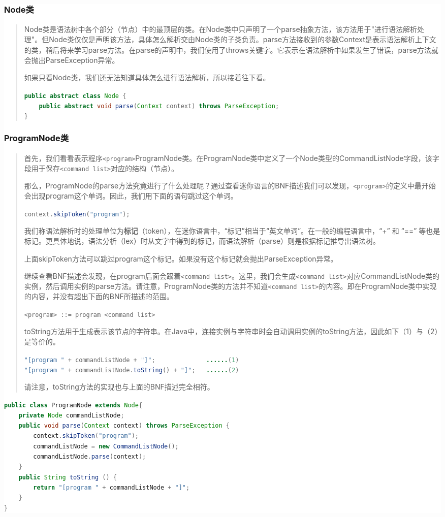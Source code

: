 

### Node类

> Node类是语法树中各个部分（节点）中的最顶层的类。在Node类中只声明了一个parse抽象方法，该方法用于"进行语法解析处理"。但Node类仅仅是声明该方法，具体怎么解析交由Node类的子类负责。parse方法接收到的参数Context是表示语法解析上下文的类，稍后将来学习parse方法。在parse的声明中，我们使用了throws关键字。它表示在语法解析中如果发生了错误，parse方法就会抛出ParseException异常。
>
> 如果只看Node类，我们还无法知道具体怎么进行语法解析，所以接着往下看。
>
> ```java
> public abstract class Node {
>     public abstract void parse(Context context) throws ParseException;
> }
> ```

### ProgramNode类

> 首先，我们看看表示程序`<program>`ProgramNode类。在ProgramNode类中定义了一个Node类型的CommandListNode字段，该字段用于保存`<command list>`对应的结构（节点）。
>
> 那么，ProgramNode的parse方法究竟进行了什么处理呢？通过查看迷你语言的BNF描述我们可以发现，`<program>`的定义中最开始会出现program这个单词。因此，我们用下面的语句跳过这个单词。
>
> ```java
> context.skipToken("program");
> ```
>
> 我们称语法解析时的处理单位为**标记**（token），在迷你语言中，“标记”相当于“英文单词”。在一般的编程语言中，“+” 和 “==” 等也是标记。更具体地说，语法分析（lex）时从文字中得到的标记，而语法解析（parse）则是根据标记推导出语法树。
>
> 上面skipToken方法可以跳过program这个标记。如果没有这个标记就会抛出ParseException异常。
>
> 继续查看BNF描述会发现，在program后面会跟着`<command list>`。这里，我们会生成`<command list>`对应CommandListNode类的实例，然后调用实例的parse方法。请注意，ProgramNode类的方法并不知道`<command list>`的内容。即在ProgramNode类中实现的内容，并没有超出下面的BNF所描述的范围。
>
> ```
> <program> ::= program <command list>
> ```
>
> toString方法用于生成表示该节点的字符串。在Java中，连接实例与字符串时会自动调用实例的toString方法，因此如下（1）与（2）是等价的。
>
> ```java
> "[program " + commandListNode + "]";              ......(1)
> "[program " + commandListNode.toString() + "]";   ......(2)
> ```
>
> 请注意，toString方法的实现也与上面的BNF描述完全相符。

```java
public class ProgramNode extends Node{
    private Node commandListNode;
    public void parse(Context context) throws ParseException {
        context.skipToken("program");
        commandListNode = new CommandListNode();
        commandListNode.parse(context);
    }
    public String toString () {
        return "[program " + commandListNode + "]";
    }
}
```
